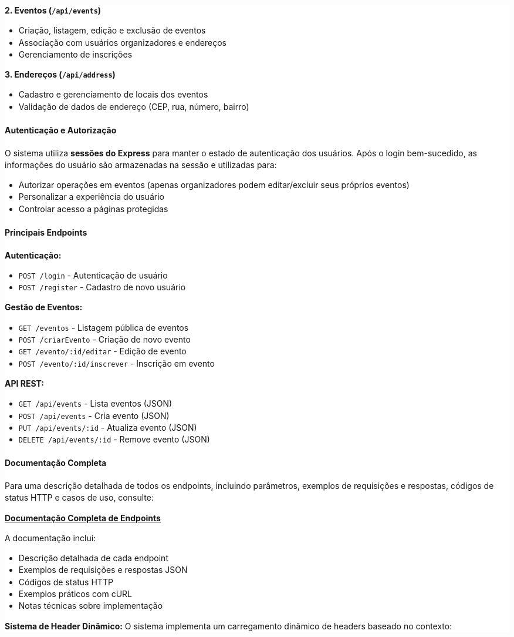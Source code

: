 **2. Eventos (`/api/events`)**

- Criação, listagem, edição e exclusão de eventos
- Associação com usuários organizadores e endereços
- Gerenciamento de inscrições

**3. Endereços (`/api/address`)**

- Cadastro e gerenciamento de locais dos eventos
- Validação de dados de endereço (CEP, rua, número, bairro)

#### Autenticação e Autorização

O sistema utiliza **sessões do Express** para manter o estado de autenticação dos usuários. Após o login bem-sucedido, as informações do usuário são armazenadas na sessão e utilizadas para:

- Autorizar operações em eventos (apenas organizadores podem editar/excluir seus próprios eventos)
- Personalizar a experiência do usuário
- Controlar acesso a páginas protegidas

#### Principais Endpoints

**Autenticação:**

- `POST /login` - Autenticação de usuário
- `POST /register` - Cadastro de novo usuário

**Gestão de Eventos:**

- `GET /eventos` - Listagem pública de eventos
- `POST /criarEvento` - Criação de novo evento
- `GET /evento/:id/editar` - Edição de evento
- `POST /evento/:id/inscrever` - Inscrição em evento

**API REST:**

- `GET /api/events` - Lista eventos (JSON)
- `POST /api/events` - Cria evento (JSON)
- `PUT /api/events/:id` - Atualiza evento (JSON)
- `DELETE /api/events/:id` - Remove evento (JSON)

#### Documentação Completa

Para uma descrição detalhada de todos os endpoints, incluindo parâmetros, exemplos de requisições e respostas, códigos de status HTTP e casos de uso, consulte:

**[Documentação Completa de Endpoints](./endpoints.md)**

A documentação inclui:

- Descrição detalhada de cada endpoint
- Exemplos de requisições e respostas JSON
- Códigos de status HTTP
- Exemplos práticos com cURL
- Notas técnicas sobre implementação

**Sistema de Header Dinâmico:**
O sistema implementa um carregamento dinâmico de headers baseado no contexto:
